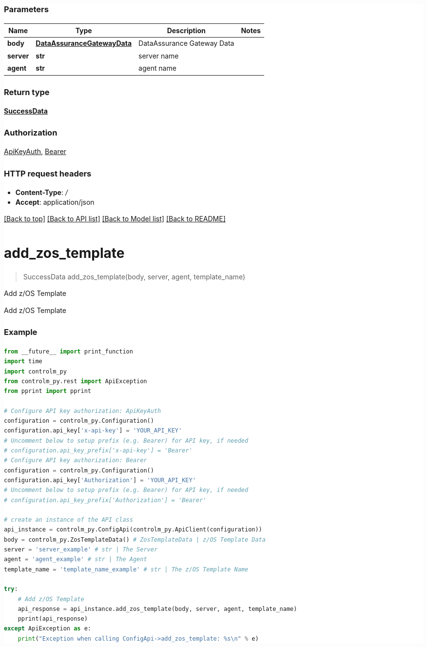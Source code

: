 ### Parameters

Name | Type | Description  | Notes
------------- | ------------- | ------------- | -------------
 **body** | [**DataAssuranceGatewayData**](DataAssuranceGatewayData.md)| DataAssurance Gateway Data | 
 **server** | **str**| server name | 
 **agent** | **str**| agent name | 

### Return type

[**SuccessData**](SuccessData.md)

### Authorization

[ApiKeyAuth](../README.md#ApiKeyAuth), [Bearer](../README.md#Bearer)

### HTTP request headers

 - **Content-Type**: */*
 - **Accept**: application/json

[[Back to top]](#) [[Back to API list]](../README.md#documentation-for-api-endpoints) [[Back to Model list]](../README.md#documentation-for-models) [[Back to README]](../README.md)

# **add_zos_template**
> SuccessData add_zos_template(body, server, agent, template_name)

Add z/OS Template

Add z/OS Template

### Example
```python
from __future__ import print_function
import time
import controlm_py
from controlm_py.rest import ApiException
from pprint import pprint

# Configure API key authorization: ApiKeyAuth
configuration = controlm_py.Configuration()
configuration.api_key['x-api-key'] = 'YOUR_API_KEY'
# Uncomment below to setup prefix (e.g. Bearer) for API key, if needed
# configuration.api_key_prefix['x-api-key'] = 'Bearer'
# Configure API key authorization: Bearer
configuration = controlm_py.Configuration()
configuration.api_key['Authorization'] = 'YOUR_API_KEY'
# Uncomment below to setup prefix (e.g. Bearer) for API key, if needed
# configuration.api_key_prefix['Authorization'] = 'Bearer'

# create an instance of the API class
api_instance = controlm_py.ConfigApi(controlm_py.ApiClient(configuration))
body = controlm_py.ZosTemplateData() # ZosTemplateData | z/OS Template Data
server = 'server_example' # str | The Server
agent = 'agent_example' # str | The Agent
template_name = 'template_name_example' # str | The z/OS Template Name

try:
    # Add z/OS Template
    api_response = api_instance.add_zos_template(body, server, agent, template_name)
    pprint(api_response)
except ApiException as e:
    print("Exception when calling ConfigApi->add_zos_template: %s\n" % e)
```